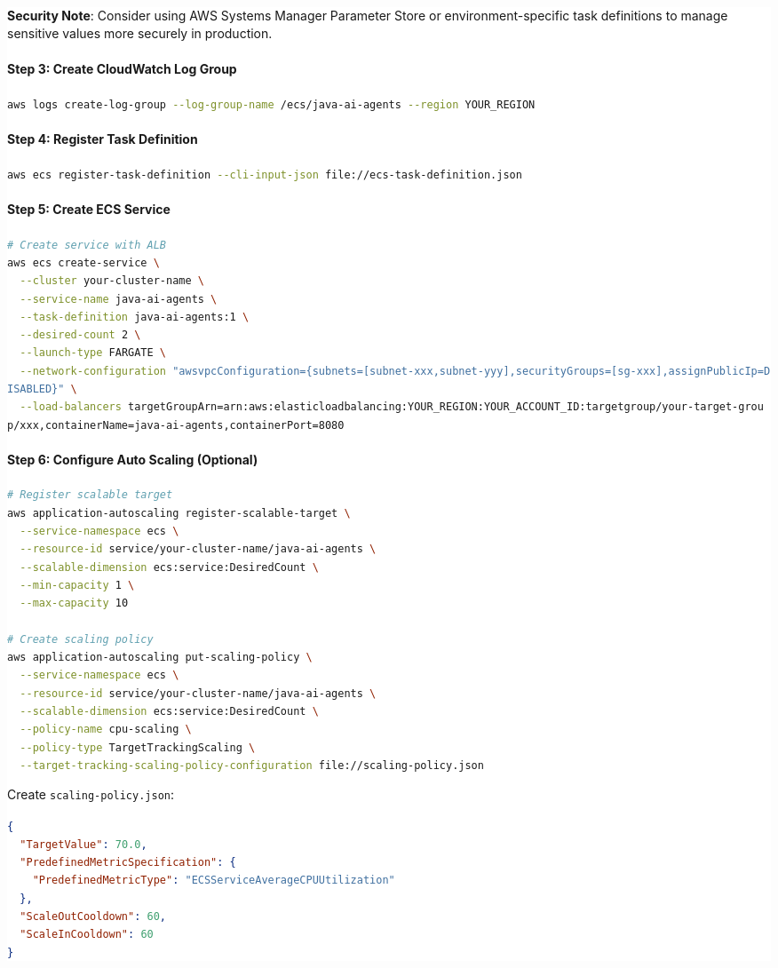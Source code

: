 **Security Note**: Consider using AWS Systems Manager Parameter Store or environment-specific task definitions to manage sensitive values more securely in production.

#### Step 3: Create CloudWatch Log Group

```bash
aws logs create-log-group --log-group-name /ecs/java-ai-agents --region YOUR_REGION
```

#### Step 4: Register Task Definition

```bash
aws ecs register-task-definition --cli-input-json file://ecs-task-definition.json
```

#### Step 5: Create ECS Service

```bash
# Create service with ALB
aws ecs create-service \
  --cluster your-cluster-name \
  --service-name java-ai-agents \
  --task-definition java-ai-agents:1 \
  --desired-count 2 \
  --launch-type FARGATE \
  --network-configuration "awsvpcConfiguration={subnets=[subnet-xxx,subnet-yyy],securityGroups=[sg-xxx],assignPublicIp=DISABLED}" \
  --load-balancers targetGroupArn=arn:aws:elasticloadbalancing:YOUR_REGION:YOUR_ACCOUNT_ID:targetgroup/your-target-group/xxx,containerName=java-ai-agents,containerPort=8080
```

#### Step 6: Configure Auto Scaling (Optional)

```bash
# Register scalable target
aws application-autoscaling register-scalable-target \
  --service-namespace ecs \
  --resource-id service/your-cluster-name/java-ai-agents \
  --scalable-dimension ecs:service:DesiredCount \
  --min-capacity 1 \
  --max-capacity 10

# Create scaling policy
aws application-autoscaling put-scaling-policy \
  --service-namespace ecs \
  --resource-id service/your-cluster-name/java-ai-agents \
  --scalable-dimension ecs:service:DesiredCount \
  --policy-name cpu-scaling \
  --policy-type TargetTrackingScaling \
  --target-tracking-scaling-policy-configuration file://scaling-policy.json
```

Create `scaling-policy.json`:
```json
{
  "TargetValue": 70.0,
  "PredefinedMetricSpecification": {
    "PredefinedMetricType": "ECSServiceAverageCPUUtilization"
  },
  "ScaleOutCooldown": 60,
  "ScaleInCooldown": 60
}
```
